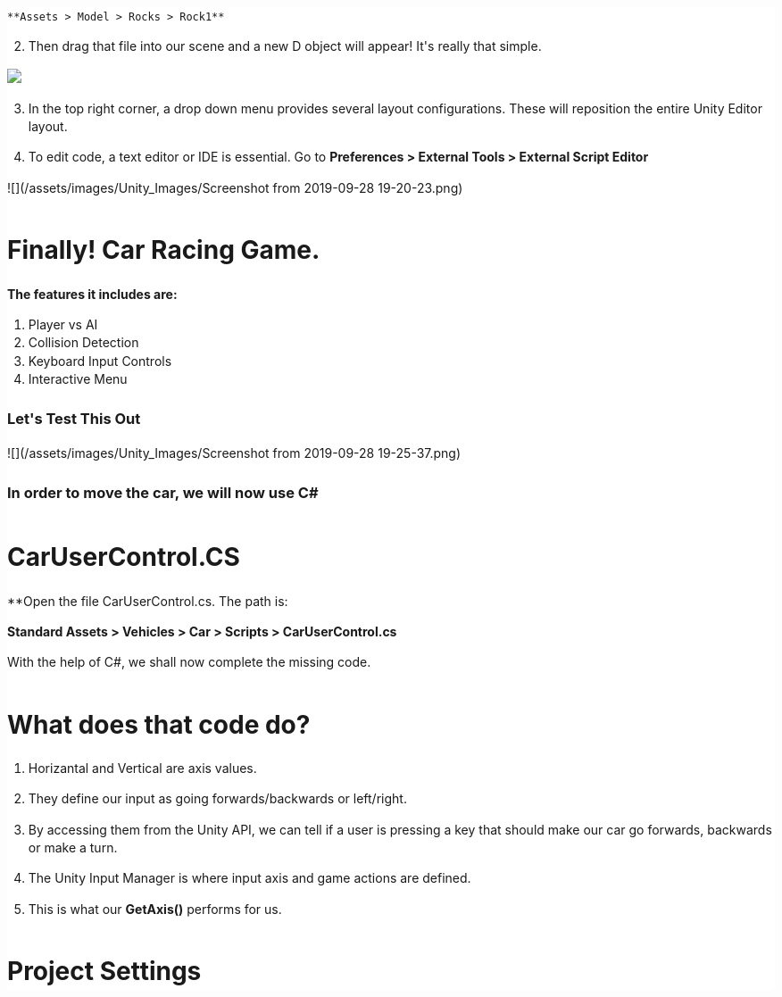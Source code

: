     **Assets > Model > Rocks > Rock1**

2. Then drag that file into our scene and a new D object will appear! It's really that simple.

![](/assets/images/Unity_Images/Screenshot11.png)

3. In the top right corner, a drop down menu provides several layout configurations. These will reposition the entire Unity Editor layout.

4. To edit code, a text editor or IDE is essential. Go to **Preferences > External Tools > External Script Editor**

![](/assets/images/Unity_Images/Screenshot from 2019-09-28 19-20-23.png)

# Finally! Car Racing Game.

**The features it includes are:**

1. Player vs AI
2. Collision Detection
3. Keyboard Input Controls 
4. Interactive Menu

### Let's Test This Out

![](/assets/images/Unity_Images/Screenshot from 2019-09-28 19-25-37.png)

### In order to move the car, we will now use C#

# CarUserControl.CS

**Open the file CarUserControl.cs. The path is:

**Standard Assets > Vehicles > Car > Scripts > CarUserControl.cs**

With the help of C#, we shall now complete the missing code.

# What does that code do?

1. Horizantal and Vertical are axis values.

2. They define our input as going forwards/backwards or left/right.

3. By accessing them from the Unity API, we can tell if a user is pressing a key that should make our car go forwards, backwards or make a turn.

4. The Unity Input Manager is where input axis and game actions are defined.

5. This is what our **GetAxis()** performs for us.

# Project Settings 
